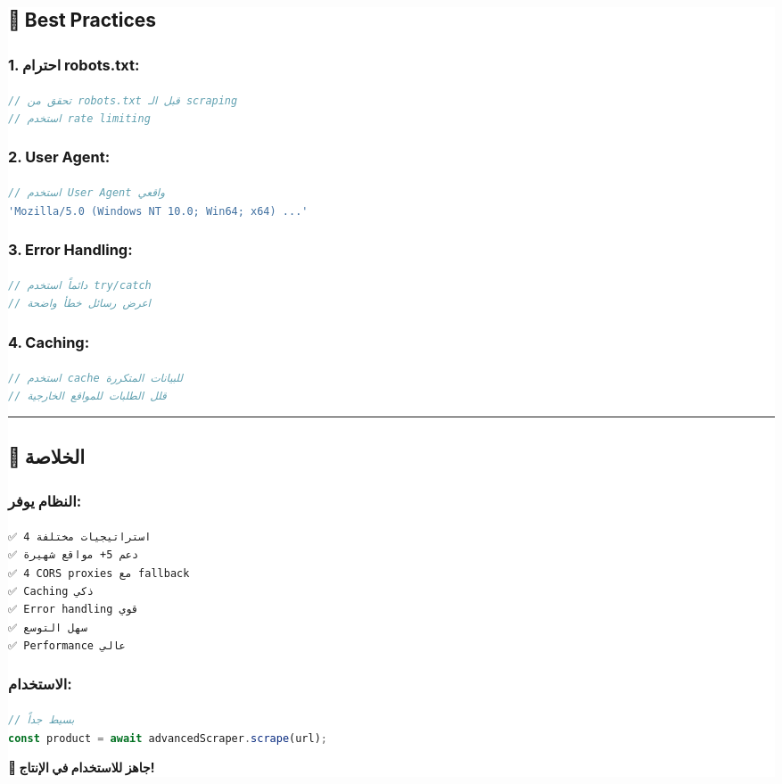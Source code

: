 
## 📝 Best Practices

### **1. احترام robots.txt:**
```typescript
// تحقق من robots.txt قبل الـ scraping
// استخدم rate limiting
```

### **2. User Agent:**
```typescript
// استخدم User Agent واقعي
'Mozilla/5.0 (Windows NT 10.0; Win64; x64) ...'
```

### **3. Error Handling:**
```typescript
// دائماً استخدم try/catch
// اعرض رسائل خطأ واضحة
```

### **4. Caching:**
```typescript
// استخدم cache للبيانات المتكررة
// قلل الطلبات للمواقع الخارجية
```

---

## 🎯 الخلاصة

### **النظام يوفر:**
```
✅ 4 استراتيجيات مختلفة
✅ دعم 5+ مواقع شهيرة
✅ 4 CORS proxies مع fallback
✅ Caching ذكي
✅ Error handling قوي
✅ سهل التوسع
✅ Performance عالي
```

### **الاستخدام:**
```typescript
// بسيط جداً
const product = await advancedScraper.scrape(url);
```

**🎊 جاهز للاستخدام في الإنتاج!**
